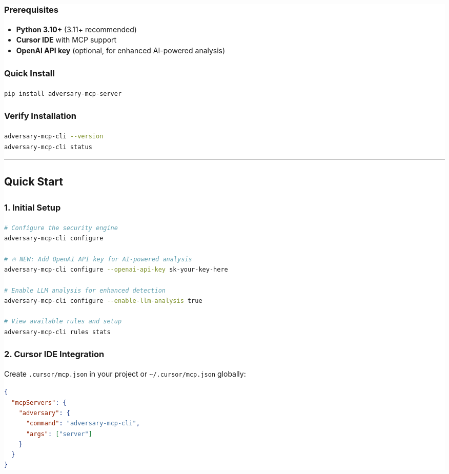 ### Prerequisites

- **Python 3.10+** (3.11+ recommended)
- **Cursor IDE** with MCP support
- **OpenAI API key** (optional, for enhanced AI-powered analysis)

### Quick Install

```bash
pip install adversary-mcp-server
```

### Verify Installation

```bash
adversary-mcp-cli --version
adversary-mcp-cli status
```

---

## Quick Start

### 1. Initial Setup

```bash
# Configure the security engine  
adversary-mcp-cli configure

# 🔥 NEW: Add OpenAI API key for AI-powered analysis
adversary-mcp-cli configure --openai-api-key sk-your-key-here

# Enable LLM analysis for enhanced detection
adversary-mcp-cli configure --enable-llm-analysis true

# View available rules and setup
adversary-mcp-cli rules stats
```

### 2. Cursor IDE Integration

Create `.cursor/mcp.json` in your project or `~/.cursor/mcp.json` globally:

```json
{
  "mcpServers": {
    "adversary": {
      "command": "adversary-mcp-cli",
      "args": ["server"]
    }
  }
}
```
